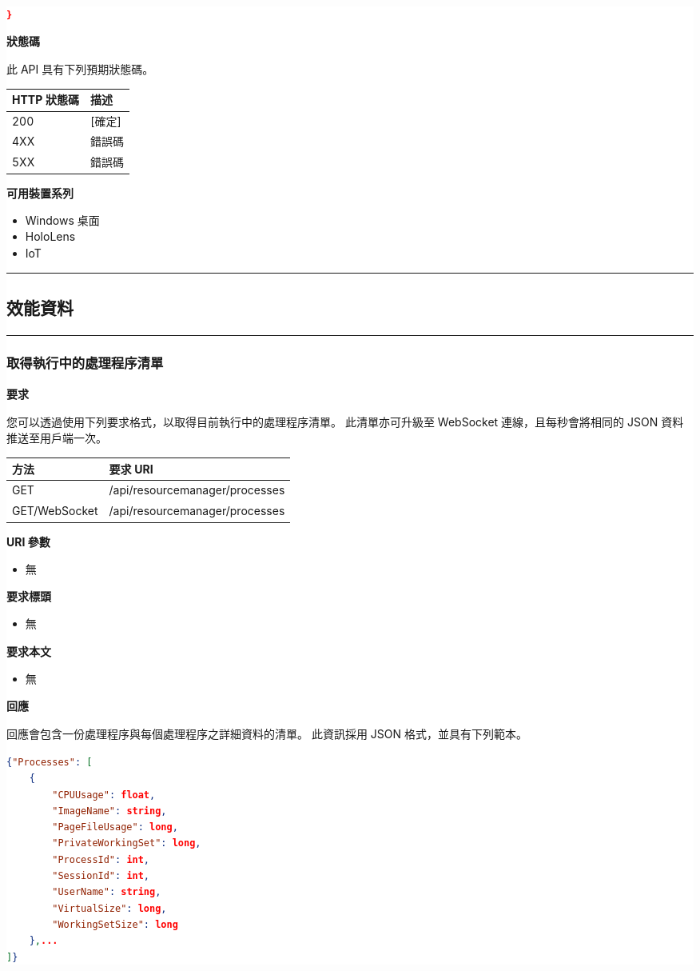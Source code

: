```json
}
```

**狀態碼**

此 API 具有下列預期狀態碼。

| HTTP 狀態碼      | 描述 |
| :------     | :----- |
| 200 | [確定] |
| 4XX | 錯誤碼 |
| 5XX | 錯誤碼 |

**可用裝置系列**

* Windows 桌面
* HoloLens
* IoT

<hr>

## <a name="performance-data"></a>效能資料

<hr>

### <a name="get-the-list-of-running-processes"></a>取得執行中的處理程序清單

**要求**

您可以透過使用下列要求格式，以取得目前執行中的處理程序清單。  此清單亦可升級至 WebSocket 連線，且每秒會將相同的 JSON 資料推送至用戶端一次。 
 
| 方法      | 要求 URI |
| :------     | :----- |
| GET | /api/resourcemanager/processes |
| GET/WebSocket | /api/resourcemanager/processes |


**URI 參數**

- 無

**要求標頭**

- 無

**要求本文**

- 無

**回應**

回應會包含一份處理程序與每個處理程序之詳細資料的清單。 此資訊採用 JSON 格式，並具有下列範本。
```json
{"Processes": [
    {
        "CPUUsage": float,
        "ImageName": string,
        "PageFileUsage": long,
        "PrivateWorkingSet": long,
        "ProcessId": int,
        "SessionId": int,
        "UserName": string,
        "VirtualSize": long,
        "WorkingSetSize": long
    },...
]}
```